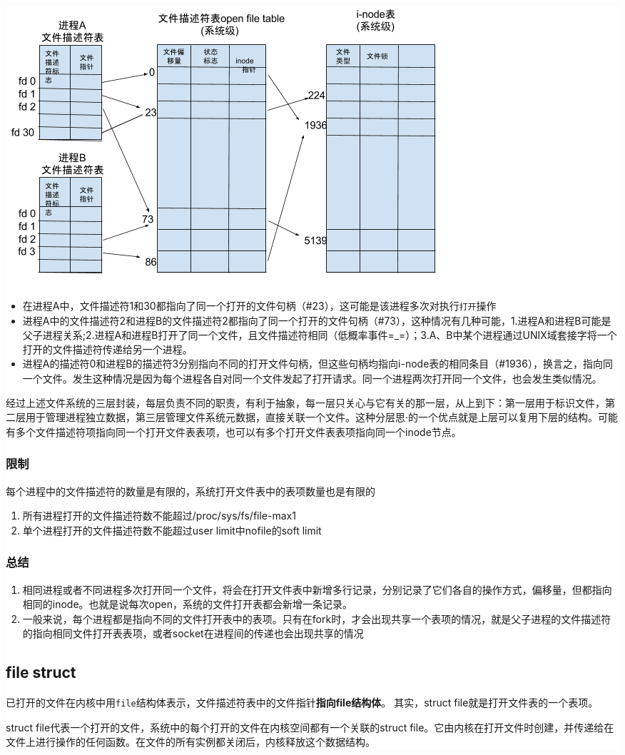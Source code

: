 ![File descriptor](https://github.com/SinnerA/blog/blob/master/illustrations/file_descriptor.png)

- 在进程A中，文件描述符1和30都指向了同一个打开的文件句柄（#23），这可能是该进程多次对执行`打开`操作
- 进程A中的文件描述符2和进程B的文件描述符2都指向了同一个打开的文件句柄（#73），这种情况有几种可能，1.进程A和进程B可能是父子进程关系;2.进程A和进程B打开了同一个文件，且文件描述符相同（低概率事件=_=）；3.A、B中某个进程通过UNIX域套接字将一个打开的文件描述符传递给另一个进程。
- 进程A的描述符0和进程B的描述符3分别指向不同的打开文件句柄，但这些句柄均指向i-node表的相同条目（#1936），换言之，指向同一个文件。发生这种情况是因为每个进程各自对同一个文件发起了打开请求。同一个进程两次打开同一个文件，也会发生类似情况。

经过上述文件系统的三层封装，每层负责不同的职责，有利于抽象，每一层只关心与它有关的那一层，从上到下：第一层用于标识文件，第二层用于管理进程独立数据，第三层管理文件系统元数据，直接关联一个文件。这种分层思·的一个优点就是上层可以复用下层的结构。可能有多个文件描述符项指向同一个打开文件表表项，也可以有多个打开文件表表项指向同一个inode节点。

### 限制

每个进程中的文件描述符的数量是有限的，系统打开文件表中的表项数量也是有限的

1. 所有进程打开的文件描述符数不能超过/proc/sys/fs/file-max1
2. 单个进程打开的文件描述符数不能超过user limit中nofile的soft limit

### 总结

1. 相同进程或者不同进程多次打开同一个文件，将会在打开文件表中新增多行记录，分别记录了它们各自的操作方式，偏移量，但都指向相同的inode。也就是说每次open，系统的文件打开表都会新增一条记录。
2. 一般来说，每个进程都是指向不同的文件打开表中的表项。只有在fork时，才会出现共享一个表项的情况，就是父子进程的文件描述符的指向相同文件打开表表项，或者socket在进程间的传递也会出现共享的情况

## file struct

已打开的文件在内核中用`file`结构体表示，文件描述符表中的文件指针**指向file结构体**。 其实，struct file就是打开文件表的一个表项。

struct file代表一个打开的文件，系统中的每个打开的文件在内核空间都有一个关联的struct file。它由内核在打开文件时创建，并传递给在文件上进行操作的任何函数。在文件的所有实例都关闭后，内核释放这个数据结构。
